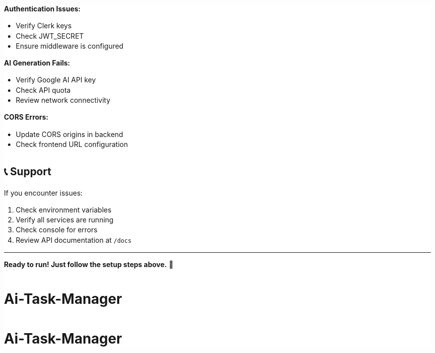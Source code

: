 **Authentication Issues:**
- Verify Clerk keys
- Check JWT_SECRET
- Ensure middleware is configured

**AI Generation Fails:**
- Verify Google AI API key
- Check API quota
- Review network connectivity

**CORS Errors:**
- Update CORS origins in backend
- Check frontend URL configuration

## 📞 Support

If you encounter issues:
1. Check environment variables
2. Verify all services are running
3. Check console for errors
4. Review API documentation at `/docs`

---

**Ready to run! Just follow the setup steps above.** 🎉
# Ai-Task-Manager
# Ai-Task-Manager
